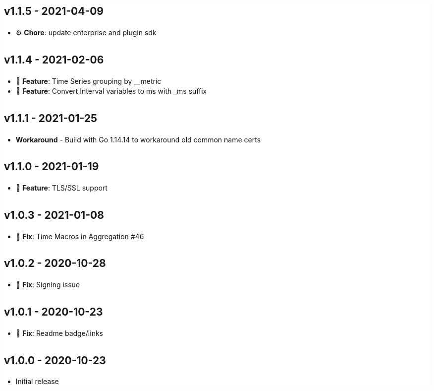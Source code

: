 ## v1.1.5 - 2021-04-09

- ⚙️ **Chore**: update enterprise and plugin sdk

## v1.1.4 - 2021-02-06

- 🚀 **Feature**: Time Series grouping by \_\_metric
- 🚀 **Feature**: Convert Interval variables to ms with \_ms suffix

## v1.1.1 - 2021-01-25

- **Workaround** - Build with Go 1.14.14 to workaround old common name certs

## v1.1.0 - 2021-01-19

- 🚀 **Feature**: TLS/SSL support

## v1.0.3 - 2021-01-08

- 🐛 **Fix**: Time Macros in Aggregation #46

## v1.0.2 - 2020-10-28

- 🐛 **Fix**: Signing issue

## v1.0.1 - 2020-10-23

- 🐛 **Fix**: Readme badge/links

## v1.0.0 - 2020-10-23

- Initial release
